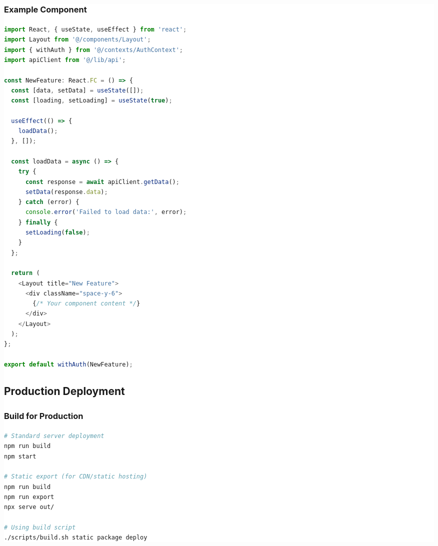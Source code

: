 ### Example Component

```typescript
import React, { useState, useEffect } from 'react';
import Layout from '@/components/Layout';
import { withAuth } from '@/contexts/AuthContext';
import apiClient from '@/lib/api';

const NewFeature: React.FC = () => {
  const [data, setData] = useState([]);
  const [loading, setLoading] = useState(true);

  useEffect(() => {
    loadData();
  }, []);

  const loadData = async () => {
    try {
      const response = await apiClient.getData();
      setData(response.data);
    } catch (error) {
      console.error('Failed to load data:', error);
    } finally {
      setLoading(false);
    }
  };

  return (
    <Layout title="New Feature">
      <div className="space-y-6">
        {/* Your component content */}
      </div>
    </Layout>
  );
};

export default withAuth(NewFeature);
```

## Production Deployment

### Build for Production

```bash
# Standard server deployment
npm run build
npm start

# Static export (for CDN/static hosting)
npm run build
npm run export
npx serve out/

# Using build script
./scripts/build.sh static package deploy
```
